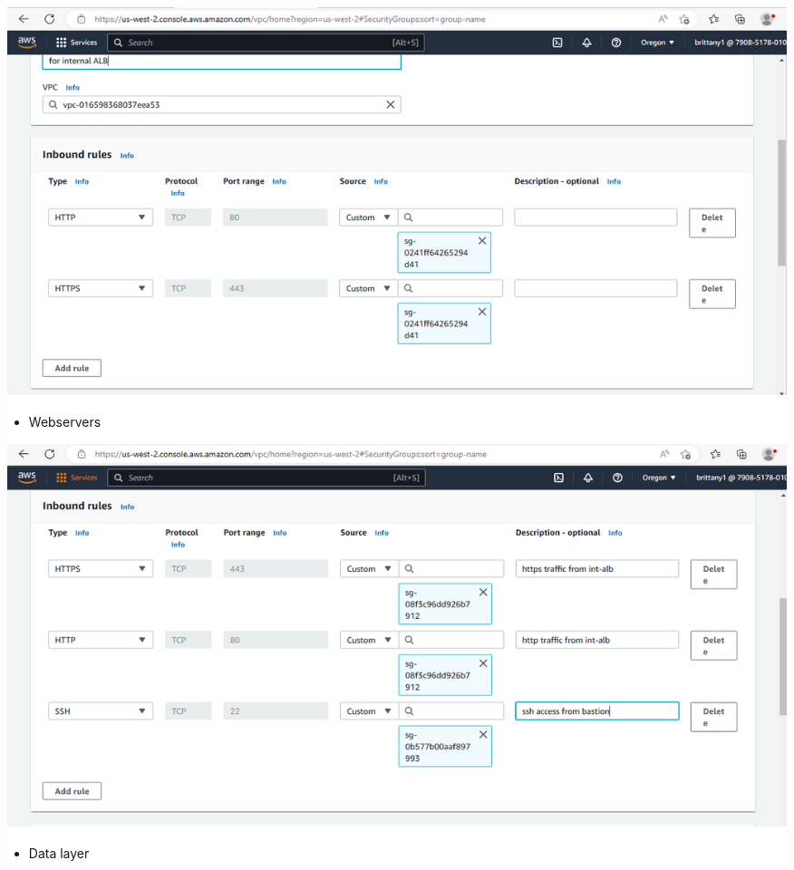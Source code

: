 ![alt text](./images/internal%20alb.PNG)

- Webservers

![alt text](./images/security%20group%20for%20webserver.PNG)

- Data layer
